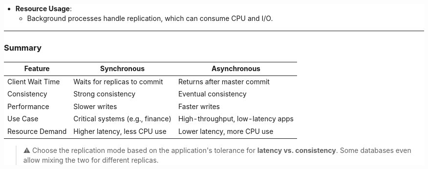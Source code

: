- **Resource Usage**:
  - Background processes handle replication, which can consume CPU and I/O.

---

### Summary

| Feature                   | Synchronous                     | Asynchronous                      |
|--------------------------|----------------------------------|-----------------------------------|
| Client Wait Time         | Waits for replicas to commit     | Returns after master commit       |
| Consistency              | Strong consistency               | Eventual consistency              |
| Performance              | Slower writes                    | Faster writes                     |
| Use Case                 | Critical systems (e.g., finance) | High-throughput, low-latency apps |
| Resource Demand          | Higher latency, less CPU use     | Lower latency, more CPU use       |

> ⚠️ Choose the replication mode based on the application's tolerance for **latency vs. consistency**. Some databases even allow mixing the two for different replicas.

